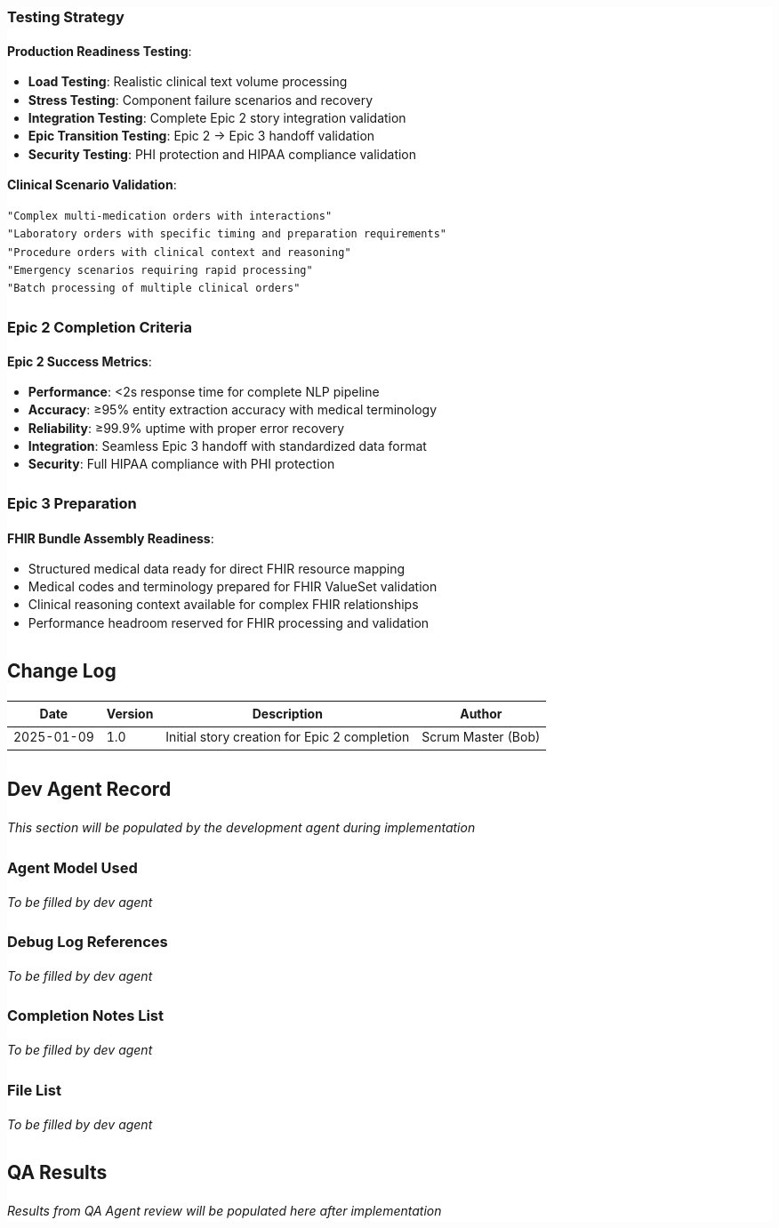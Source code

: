 ### Testing Strategy
**Production Readiness Testing**:
- **Load Testing**: Realistic clinical text volume processing
- **Stress Testing**: Component failure scenarios and recovery
- **Integration Testing**: Complete Epic 2 story integration validation
- **Epic Transition Testing**: Epic 2 → Epic 3 handoff validation
- **Security Testing**: PHI protection and HIPAA compliance validation

**Clinical Scenario Validation**:
```
"Complex multi-medication orders with interactions"
"Laboratory orders with specific timing and preparation requirements"  
"Procedure orders with clinical context and reasoning"
"Emergency scenarios requiring rapid processing"
"Batch processing of multiple clinical orders"
```

### Epic 2 Completion Criteria
**Epic 2 Success Metrics**:
- **Performance**: <2s response time for complete NLP pipeline
- **Accuracy**: ≥95% entity extraction accuracy with medical terminology
- **Reliability**: ≥99.9% uptime with proper error recovery
- **Integration**: Seamless Epic 3 handoff with standardized data format
- **Security**: Full HIPAA compliance with PHI protection

### Epic 3 Preparation
**FHIR Bundle Assembly Readiness**:
- Structured medical data ready for direct FHIR resource mapping
- Medical codes and terminology prepared for FHIR ValueSet validation
- Clinical reasoning context available for complex FHIR relationships
- Performance headroom reserved for FHIR processing and validation

## Change Log

| Date | Version | Description | Author |
|------|---------|-------------|---------|
| 2025-01-09 | 1.0 | Initial story creation for Epic 2 completion | Scrum Master (Bob) |

## Dev Agent Record
*This section will be populated by the development agent during implementation*

### Agent Model Used
*To be filled by dev agent*

### Debug Log References
*To be filled by dev agent*

### Completion Notes List
*To be filled by dev agent*

### File List
*To be filled by dev agent*

## QA Results
*Results from QA Agent review will be populated here after implementation*